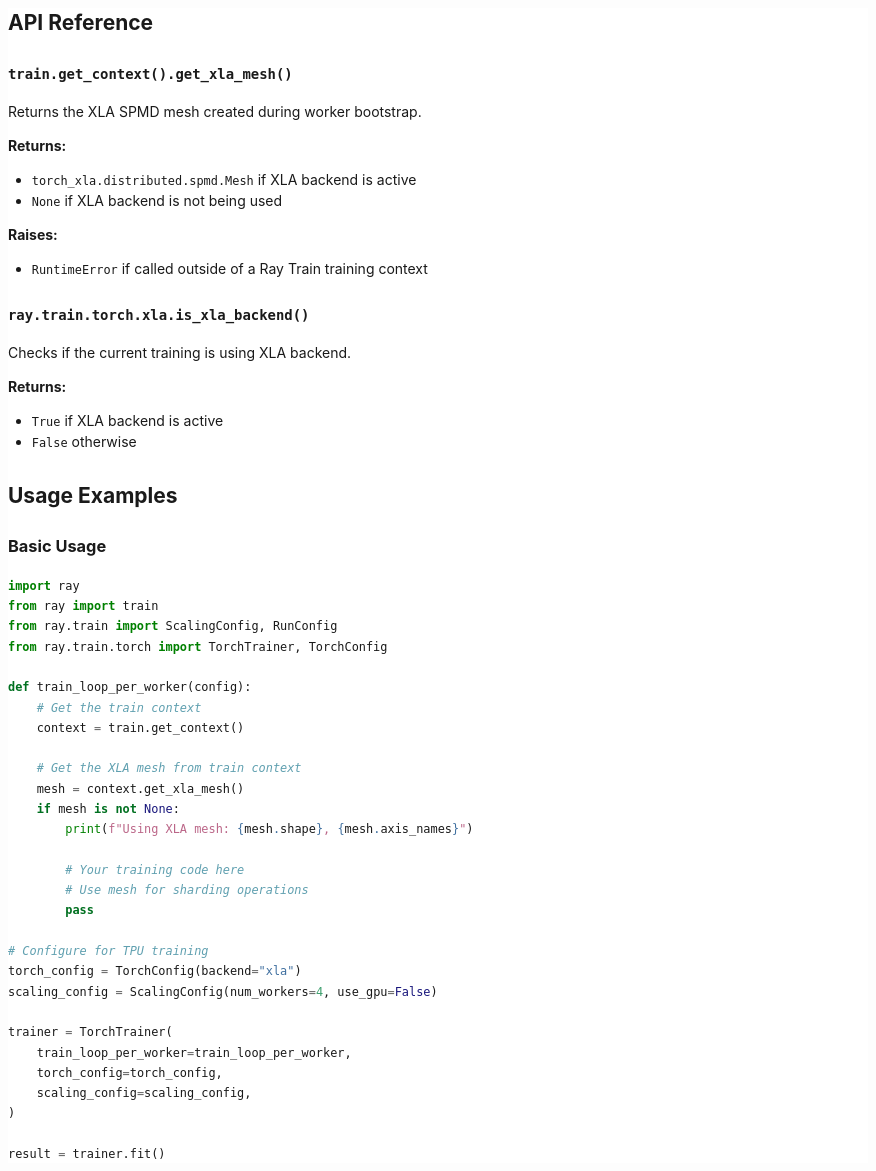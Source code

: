 ## API Reference

### `train.get_context().get_xla_mesh()`

Returns the XLA SPMD mesh created during worker bootstrap.

**Returns:**
- `torch_xla.distributed.spmd.Mesh` if XLA backend is active
- `None` if XLA backend is not being used

**Raises:**
- `RuntimeError` if called outside of a Ray Train training context

### `ray.train.torch.xla.is_xla_backend()`

Checks if the current training is using XLA backend.

**Returns:**
- `True` if XLA backend is active
- `False` otherwise

## Usage Examples

### Basic Usage

```python
import ray
from ray import train
from ray.train import ScalingConfig, RunConfig
from ray.train.torch import TorchTrainer, TorchConfig

def train_loop_per_worker(config):
    # Get the train context
    context = train.get_context()
    
    # Get the XLA mesh from train context
    mesh = context.get_xla_mesh()
    if mesh is not None:
        print(f"Using XLA mesh: {mesh.shape}, {mesh.axis_names}")
        
        # Your training code here
        # Use mesh for sharding operations
        pass

# Configure for TPU training
torch_config = TorchConfig(backend="xla")
scaling_config = ScalingConfig(num_workers=4, use_gpu=False)

trainer = TorchTrainer(
    train_loop_per_worker=train_loop_per_worker,
    torch_config=torch_config,
    scaling_config=scaling_config,
)

result = trainer.fit()
```
